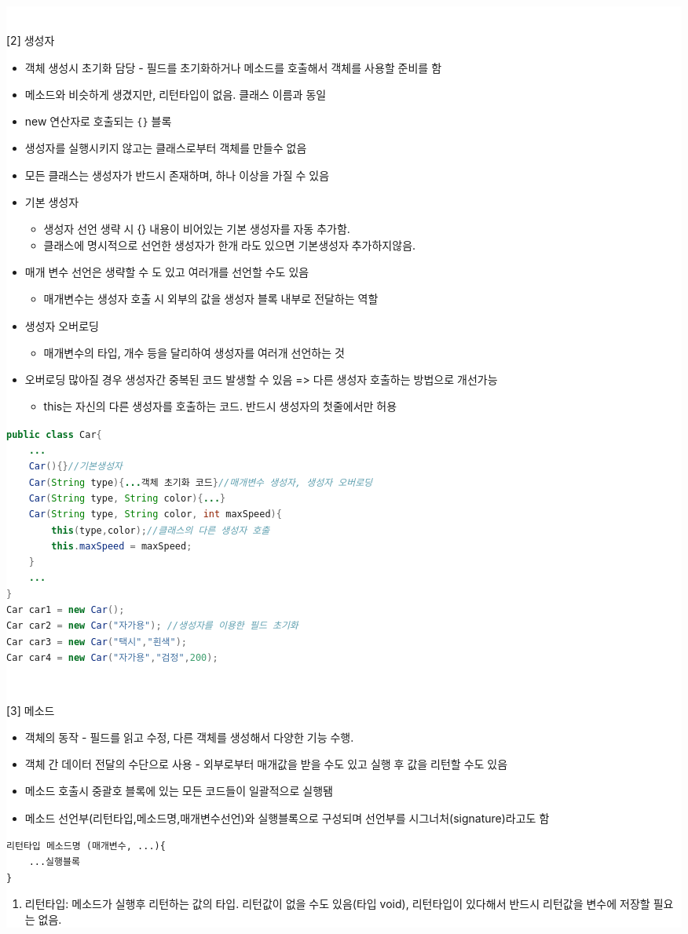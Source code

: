 <br>

[2] 생성자

- 객체 생성시 초기화 담당 - 필드를 초기화하거나 메소드를 호출해서 객체를 사용할 준비를 함
- 메소드와 비슷하게 생겼지만, 리턴타입이 없음. 클래스 이름과 동일
- new 연산자로 호출되는 `{}` 블록
- 생성자를 실행시키지 않고는 클래스로부터 객체를 만들수 없음
- 모든 클래스는 생성자가 반드시 존재하며, 하나 이상을 가질 수 있음
- 기본 생성자
  - 생성자 선언 생략 시 {} 내용이 비어있는 기본 생성자를 자동 추가함.
  - 클래스에 명시적으로 선언한 생성자가 한개 라도 있으면 기본생성자 추가하지않음.


- 매개 변수 선언은 생략할 수 도 있고 여러개를 선언할 수도 있음
  - 매개변수는 생성자 호출 시 외부의 값을 생성자 블록 내부로 전달하는 역할

- 생성자 오버로딩
  - 매개변수의 타입, 개수 등을 달리하여 생성자를 여러개 선언하는 것
- 오버로딩 많아질 경우 생성자간 중복된 코드 발생할 수 있음 => 다른 생성자 호출하는 방법으로 개선가능
  - this는 자신의 다른 생성자를 호출하는 코드. 반드시 생성자의 첫줄에서만 허용

```java
public class Car{
    ...
    Car(){}//기본생성자
    Car(String type){...객체 초기화 코드}//매개변수 생성자, 생성자 오버로딩
    Car(String type, String color){...}
    Car(String type, String color, int maxSpeed){
    	this(type,color);//클래스의 다른 생성자 호출
        this.maxSpeed = maxSpeed;
    }
	...
}
Car car1 = new Car();
Car car2 = new Car("자가용"); //생성자를 이용한 필드 초기화
Car car3 = new Car("택시","흰색");
Car car4 = new Car("자가용","검정",200);
```

<br>

[3] 메소드

- 객체의 동작 - 필드를 읽고 수정, 다른 객체를 생성해서 다양한 기능 수행.
- 객체 간 데이터 전달의 수단으로 사용 - 외부로부터 매개값을 받을 수도 있고 실행 후 값을 리턴할 수도 있음

- 메소드 호출시 중괄호 블록에 있는 모든 코드들이 일괄적으로 실행됌

- 메소드 선언부(리턴타입,메소드명,매개변수선언)와 실행블록으로 구성되며 선언부를 시그너처(signature)라고도 함

```
리턴타입 메소드명 (매개변수, ...){
	...실행블록
}
```

1. 리턴타입: 메소드가 실행후 리턴하는 값의 타입. 리턴값이 없을 수도 있음(타입 void), 리턴타입이 있다해서 반드시 리턴값을 변수에 저장할 필요는 없음.
